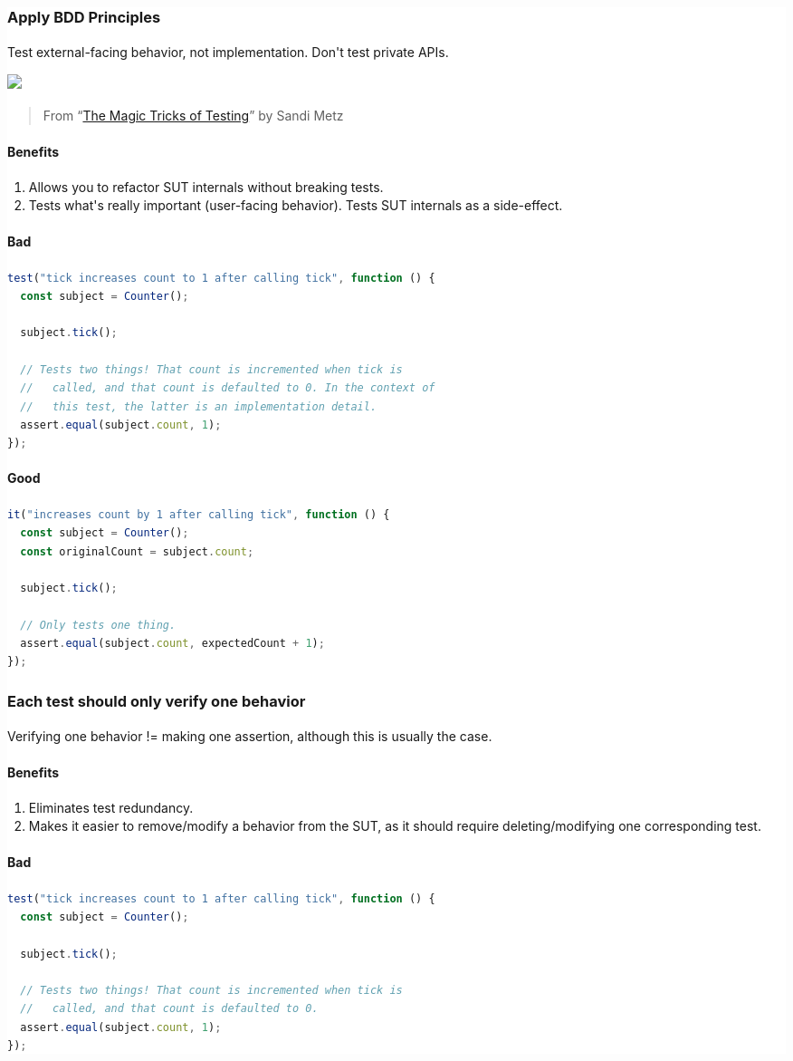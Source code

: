 ### Apply BDD Principles

Test external-facing behavior, not implementation. Don't test private APIs.

<img src="/images/unit-testing-cheatsheet.png" />

> From “[The Magic Tricks of Testing](https://youtu.be/URSWYvyc42M?t=27m52s)” by Sandi Metz

#### Benefits

1. Allows you to refactor SUT internals without breaking tests.
1. Tests what's really important (user-facing behavior). Tests SUT internals as a side-effect.

#### Bad

```js
test("tick increases count to 1 after calling tick", function () {
  const subject = Counter();

  subject.tick();

  // Tests two things! That count is incremented when tick is
  //   called, and that count is defaulted to 0. In the context of
  //   this test, the latter is an implementation detail.
  assert.equal(subject.count, 1);
});
```

#### Good

```js
it("increases count by 1 after calling tick", function () {
  const subject = Counter();
  const originalCount = subject.count;

  subject.tick();

  // Only tests one thing.
  assert.equal(subject.count, expectedCount + 1);
});
```

### Each test should only verify one behavior

Verifying one behavior != making one assertion, although this is usually the case.

#### Benefits

1. Eliminates test redundancy.
1. Makes it easier to remove/modify a behavior from the SUT, as it should require deleting/modifying one corresponding test.

#### Bad

```js
test("tick increases count to 1 after calling tick", function () {
  const subject = Counter();

  subject.tick();

  // Tests two things! That count is incremented when tick is
  //   called, and that count is defaulted to 0.
  assert.equal(subject.count, 1);
});
```
